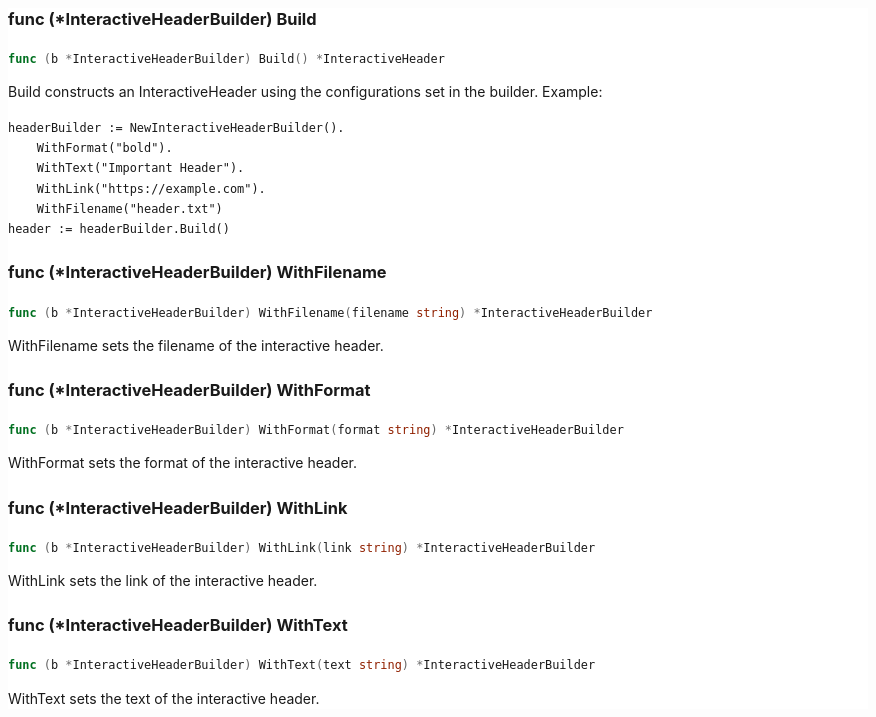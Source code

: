 <a name="InteractiveHeaderBuilder.Build"></a>

### func \(\*InteractiveHeaderBuilder\) Build

```go
func (b *InteractiveHeaderBuilder) Build() *InteractiveHeader
```

Build constructs an InteractiveHeader using the configurations set in the builder. Example:

```
headerBuilder := NewInteractiveHeaderBuilder().
    WithFormat("bold").
    WithText("Important Header").
    WithLink("https://example.com").
    WithFilename("header.txt")
header := headerBuilder.Build()
```

<a name="InteractiveHeaderBuilder.WithFilename"></a>

### func \(\*InteractiveHeaderBuilder\) WithFilename

```go
func (b *InteractiveHeaderBuilder) WithFilename(filename string) *InteractiveHeaderBuilder
```

WithFilename sets the filename of the interactive header.

<a name="InteractiveHeaderBuilder.WithFormat"></a>

### func \(\*InteractiveHeaderBuilder\) WithFormat

```go
func (b *InteractiveHeaderBuilder) WithFormat(format string) *InteractiveHeaderBuilder
```

WithFormat sets the format of the interactive header.

<a name="InteractiveHeaderBuilder.WithLink"></a>

### func \(\*InteractiveHeaderBuilder\) WithLink

```go
func (b *InteractiveHeaderBuilder) WithLink(link string) *InteractiveHeaderBuilder
```

WithLink sets the link of the interactive header.

<a name="InteractiveHeaderBuilder.WithText"></a>

### func \(\*InteractiveHeaderBuilder\) WithText

```go
func (b *InteractiveHeaderBuilder) WithText(text string) *InteractiveHeaderBuilder
```

WithText sets the text of the interactive header.
